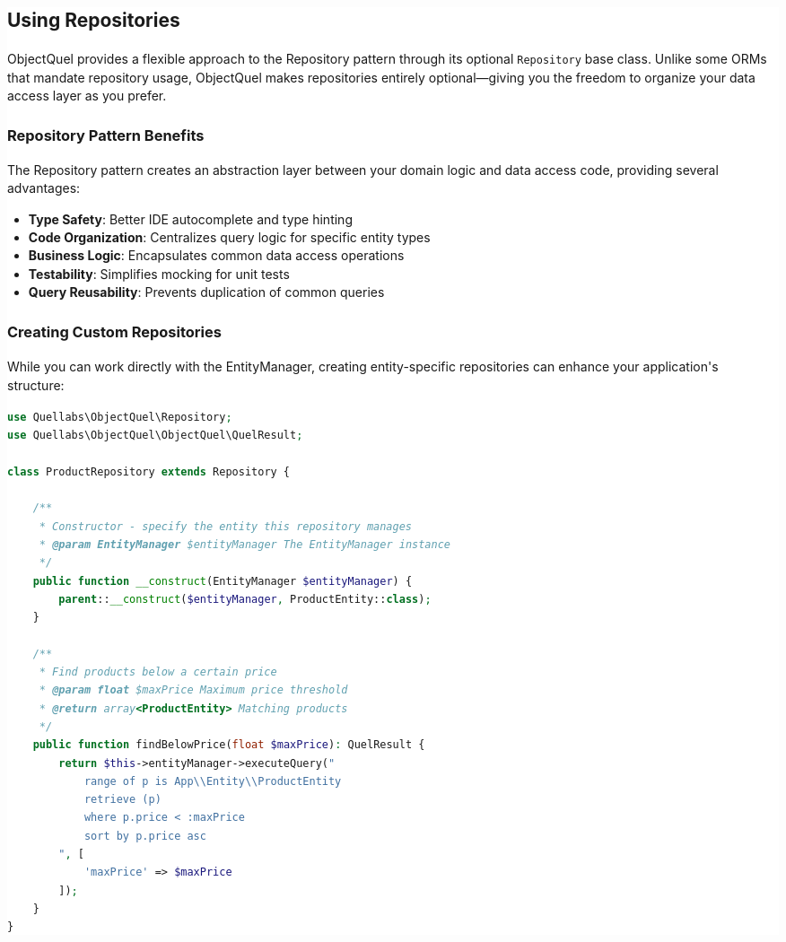 ## Using Repositories

ObjectQuel provides a flexible approach to the Repository pattern through its optional `Repository` base class. Unlike
some ORMs that mandate repository usage, ObjectQuel makes repositories entirely optional—giving you the freedom to
organize your data access layer as you prefer.

### Repository Pattern Benefits

The Repository pattern creates an abstraction layer between your domain logic and data access code, providing several
advantages:

- **Type Safety**: Better IDE autocomplete and type hinting
- **Code Organization**: Centralizes query logic for specific entity types
- **Business Logic**: Encapsulates common data access operations
- **Testability**: Simplifies mocking for unit tests
- **Query Reusability**: Prevents duplication of common queries

### Creating Custom Repositories

While you can work directly with the EntityManager, creating entity-specific repositories can enhance your application's
structure:

```php
use Quellabs\ObjectQuel\Repository;
use Quellabs\ObjectQuel\ObjectQuel\QuelResult;

class ProductRepository extends Repository {
    
    /**
     * Constructor - specify the entity this repository manages
     * @param EntityManager $entityManager The EntityManager instance
     */
    public function __construct(EntityManager $entityManager) {
        parent::__construct($entityManager, ProductEntity::class);
    }
        
    /**
     * Find products below a certain price
     * @param float $maxPrice Maximum price threshold
     * @return array<ProductEntity> Matching products
     */
    public function findBelowPrice(float $maxPrice): QuelResult {
        return $this->entityManager->executeQuery("
            range of p is App\\Entity\\ProductEntity
            retrieve (p)
            where p.price < :maxPrice
            sort by p.price asc
        ", [
            'maxPrice' => $maxPrice
        ]);
    }
}
```
